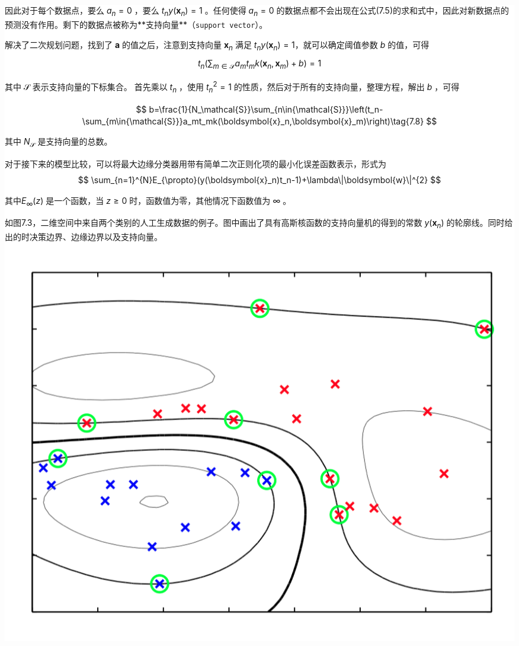 因此对于每个数据点，要么 $a_n = 0$ ，要么 $t_n y(\boldsymbol{x}_n) = 1$ 。任何使得 $a_n = 0$ 的数据点都不会出现在公式(7.5)的求和式中，因此对新数据点的预测没有作⽤。剩下的数据点被称为**⽀持向量**（`support vector`）。

解决了⼆次规划问题，找到了 $\boldsymbol{a}$ 的值之后，注意到⽀持向量  $\boldsymbol{x}_n$ 满⾜ $t_ny(\boldsymbol{x}_n)=1$，就可以确定阈值参数 $b$ 的值，可得
$$
t_n\left(\sum_{m\in{\mathcal{S}}}a_mt_mk(\boldsymbol{x}_n,\boldsymbol{x}_m)+b\right)=1\tag{7.7}
$$

其中 $\mathcal{S}$ 表⽰⽀持向量的下标集合。 ⾸先乘以 $t_n$ ，使⽤ $t_n^2=1$ 的性质，然后对于所有的⽀持向量，整理⽅程，解出 $b$ ，可得

$$
b=\frac{1}{N_\mathcal{S}}\sum_{n\in{\mathcal{S}}}\left(t_n-\sum_{m\in{\mathcal{S}}}a_mt_mk(\boldsymbol{x}_n,\boldsymbol{x}_m)\right)\tag{7.8}
$$

其中 $N_\mathcal{S}$ 是⽀持向量的总数。

 对于接下来的模型⽐较，可以将最⼤边缘分类器⽤带有简单⼆次正则化项的最⼩化误差函数表⽰，形式为
$$
\sum_{n=1}^{N}E_{\propto}(y(\boldsymbol{x}_n)t_n-1)+\lambda\|\boldsymbol{w}\|^{2}
$$

其中$E_{\infty}(z)$ 是⼀个函数，当 $z\ge0$ 时，函数值为零，其他情况下函数值为 $\infty$ 。

如图7.3，⼆维空间中来⾃两个类别的⼈⼯⽣成数据的例⼦。图中画出了具有⾼斯核函数的⽀持向量机的得到的常数 $y(\boldsymbol{x}_n)$ 的轮廓线。同时给出的时决策边界、边缘边界以及⽀持向量。

![具有⾼斯核函数的⽀持向量机](/images/prml_20191024104707.png)
